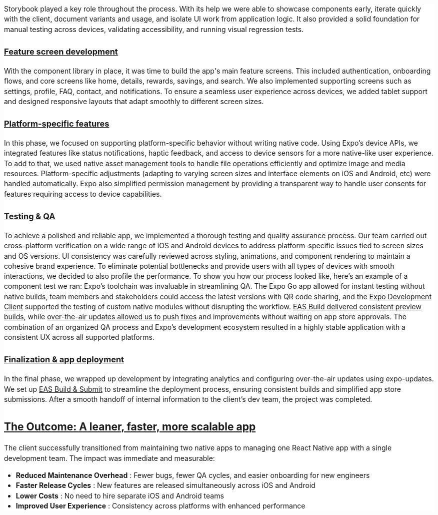 Storybook played a key role throughout the process. With its help we were able to showcase components early, iterate quickly with the client, document variants and usage, and isolate UI work from application logic. It also provided a solid foundation for manual testing across devices, validating accessibility, and running visual regression tests.
### [Feature screen development ](https://expo.dev/blog/migrating-to-react-native-with-expo#feature-screen-development)
With the component library in place, it was time to build the app's main feature screens. This included authentication, onboarding flows, and core screens like home, details, rewards, savings, and search.
We also implemented supporting screens such as settings, profile, FAQ, contact, and notifications. To ensure a seamless user experience across devices, we added tablet support and designed responsive layouts that adapt smoothly to different screen sizes.
### [Platform-specific features ](https://expo.dev/blog/migrating-to-react-native-with-expo#platform-specific-features)
In this phase, we focused on supporting platform-specific behavior without writing native code.
Using Expo’s device APIs, we integrated features like status notifications, haptic feedback, and access to device sensors for a more native-like user experience. To add to that, we used native asset management tools to handle file operations efficiently and optimize image and media resources.
Platform-specific adjustments (adapting to varying screen sizes and interface elements on iOS and Android, etc) were handled automatically. Expo also simplified permission management by providing a transparent way to handle user consents for features requiring access to device capabilities.
### [Testing & QA ](https://expo.dev/blog/migrating-to-react-native-with-expo#testing--qa)
To achieve a polished and reliable app, we implemented a thorough testing and quality assurance process.
Our team carried out cross-platform verification on a wide range of iOS and Android devices to address platform-specific issues tied to screen sizes and OS versions. UI consistency was carefully reviewed across styling, animations, and component rendering to maintain a cohesive brand experience. To eliminate potential bottlenecks and provide users with all types of devices with smooth interactions, we decided to also profile the performance.
To show you how our process looked like, here’s an example of a component test we ran:
Expo’s toolchain was invaluable in streamlining QA. The Expo Go app allowed for instant testing without native builds, team members and stakeholders could access the latest versions with QR code sharing, and the [Expo Development Client](https://docs.expo.dev/versions/latest/sdk/dev-client/) supported the testing of custom native modules without disrupting the workflow. [EAS Build delivered consistent preview builds](https://docs.expo.dev/build/introduction/), while [over-the-air updates allowed us to push fixes](https://docs.expo.dev/deploy/send-over-the-air-updates/) and improvements without waiting on app store approvals.
The combination of an organized QA process and Expo’s development ecosystem resulted in a highly stable application with a consistent UX across all supported platforms.
### [Finalization & app deployment ](https://expo.dev/blog/migrating-to-react-native-with-expo#finalization--app-deployment)
In the final phase, we wrapped up development by integrating analytics and configuring over-the-air updates using expo-updates. We set up [EAS Build & Submit](https://docs.expo.dev/build/automate-submissions/) to streamline the deployment process, ensuring consistent builds and simplified app store submissions.
After a smooth handoff of internal information to the client’s dev team, the project was completed.
## [The Outcome: A leaner, faster, more scalable app ](https://expo.dev/blog/migrating-to-react-native-with-expo#the-outcome-a-leaner-faster-more-scalable-app)
The client successfully transitioned from maintaining two native apps to managing one React Native app with a single development team. The impact was immediate and measurable:
  * **Reduced Maintenance Overhead** : Fewer bugs, fewer QA cycles, and easier onboarding for new engineers
  * **Faster Release Cycles** : New features are released simultaneously across iOS and Android
  * **Lower Costs** : No need to hire separate iOS and Android teams
  * **Improved User Experience** : Consistency across platforms with enhanced performance
